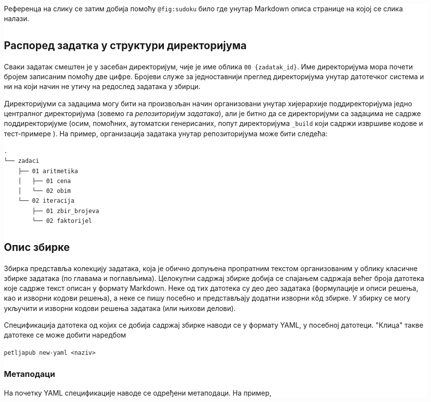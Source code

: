 Референца на слику се затим добија помоћу `@fig:sudoku` било где
унутар Markdown описа странице на којој се слика налази.


## Распоред задатка у структури директоријума

Сваки задатак смештен је у засебан директоријум, чије је име облика
`00 {zadatak_id}`. Име директоријума мора почети бројем записаним
помоћу две цифре. Бројеви служе за једноставнији преглед директоријума
унутар датотечког система и ни на који начин не утичу на редослед
задатака у збирци.

Директоријуми са задацима могу бити на произвољан начин организовани
унутар хијерархије поддиректоријума једно централног директоријума
(зовемо га *репозиторијум задатака*), али је битно да се директоријуми
са задацима не садрже поддиректоријуме (осим, помоћних, аутоматски
генерисаних, попут директоријума `_build` који садржи извршиве кодове
и тест-примере ). На пример, организација задатака унутар
репозиторијума може бити следећа:

~~~
.
└── zadaci
    ├── 01 aritmetika
    │   ├── 01 cena
    │   └── 02 obim
    └── 02 iteracija
        ├── 01 zbir_brojeva
        └── 02 faktorijel
~~~

## Опис збирке

Збирка представља колекцију задатака, која је обично допуњена
пропратним текстом организованим у облику класичне збирке задатака (по
главама и поглављима). Целокупни садржај збирке добија се спајањем
садржаја већег броја датотека које садрже текст описан у формату
Markdown. Неке од тих датотека су део део задатака (формулације и
описи решења, као и изворни кодови решења), а неке се пишу посебно и
представљају додатни изворни кôд збирке. У збирку се могу укључити и
изворни кодови решења задатака (или њихови делови).

Спецификација датотека од којих се добија садржај збирке наводи се у
формату YAML, у посебној датотеци. "Клица" такве датотеке се може
добити наредбом

~~~
petljapub new-yaml <naziv>
~~~

### Метаподаци

На почетку YAML спецификације наводе се одређени метаподаци. На пример,
